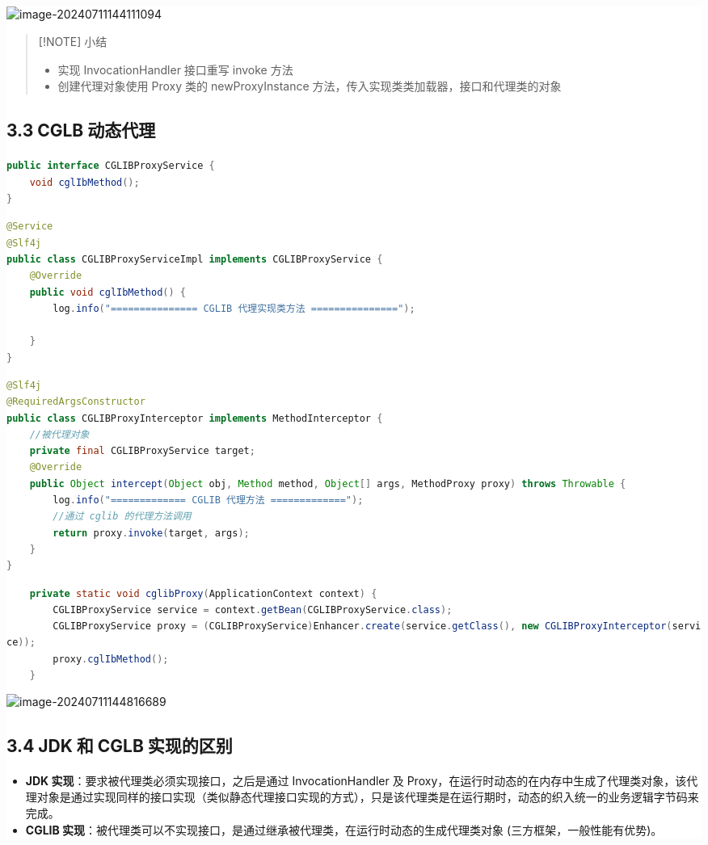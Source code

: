 ![image-20240711144111094](https://2024-cbq-1311841992.cos.ap-beijing.myqcloud.com/picgo/202407111441170.png)

> [!NOTE] 小结
>
> - 实现 InvocationHandler 接口重写 invoke 方法
> - 创建代理对象使用 Proxy 类的 newProxyInstance 方法，传入实现类类加载器，接口和代理类的对象

## 3.3 CGLB 动态代理

```java
public interface CGLIBProxyService {
    void cglIbMethod();
}
```

```java
@Service
@Slf4j
public class CGLIBProxyServiceImpl implements CGLIBProxyService {
    @Override
    public void cglIbMethod() {
        log.info("=============== CGLIB 代理实现类方法 ===============");

    }
}
```

```java
@Slf4j
@RequiredArgsConstructor
public class CGLIBProxyInterceptor implements MethodInterceptor {
    //被代理对象
    private final CGLIBProxyService target;
    @Override
    public Object intercept(Object obj, Method method, Object[] args, MethodProxy proxy) throws Throwable {
        log.info("============= CGLIB 代理方法 =============");
        //通过 cglib 的代理⽅法调⽤
        return proxy.invoke(target, args);
    }
}
```

```java
    private static void cglibProxy(ApplicationContext context) {
        CGLIBProxyService service = context.getBean(CGLIBProxyService.class);
        CGLIBProxyService proxy = (CGLIBProxyService)Enhancer.create(service.getClass(), new CGLIBProxyInterceptor(service));
        proxy.cglIbMethod();
    }
```

![image-20240711144816689](https://2024-cbq-1311841992.cos.ap-beijing.myqcloud.com/picgo/202407111448760.png)

## 3.4 JDK 和 CGLB 实现的区别

- **JDK 实现**：要求被代理类必须实现接⼝，之后是通过 InvocationHandler 及 Proxy，在运⾏时动态的在内存中⽣成了代理类对象，该代理对象是通过实现同样的接⼝实现（类似静态代理接⼝实现的⽅式），只是该代理类是在运⾏期时，动态的织⼊统⼀的业务逻辑字节码来完成。
- **CGLIB 实现**：被代理类可以不实现接⼝，是通过继承被代理类，在运⾏时动态的⽣成代理类对象 (三方框架，一般性能有优势)。
